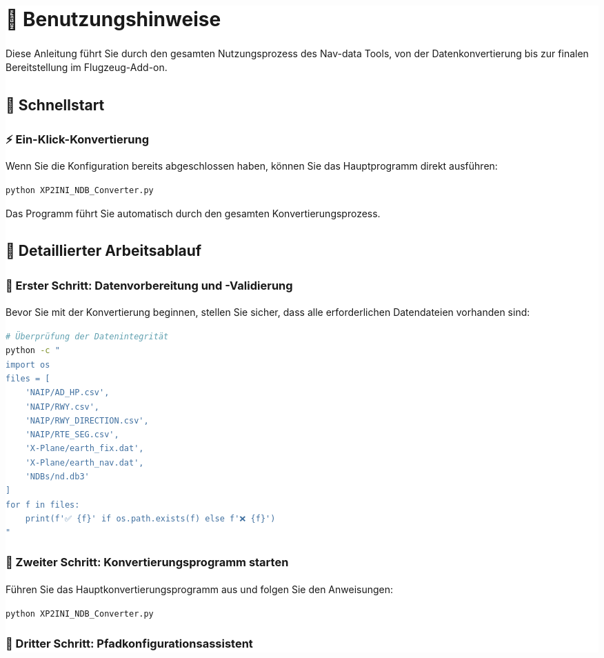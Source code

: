 # 🔄 Benutzungshinweise

Diese Anleitung führt Sie durch den gesamten Nutzungsprozess des Nav-data Tools, von der Datenkonvertierung bis zur finalen Bereitstellung im Flugzeug-Add-on.

## 🚀 Schnellstart

### ⚡ Ein-Klick-Konvertierung

Wenn Sie die Konfiguration bereits abgeschlossen haben, können Sie das Hauptprogramm direkt ausführen:

```bash
python XP2INI_NDB_Converter.py
```

Das Programm führt Sie automatisch durch den gesamten Konvertierungsprozess.

## 📝 Detaillierter Arbeitsablauf

### 🎯 Erster Schritt: Datenvorbereitung und -Validierung

Bevor Sie mit der Konvertierung beginnen, stellen Sie sicher, dass alle erforderlichen Datendateien vorhanden sind:

```bash
# Überprüfung der Datenintegrität
python -c "
import os
files = [
    'NAIP/AD_HP.csv',
    'NAIP/RWY.csv',
    'NAIP/RWY_DIRECTION.csv',
    'NAIP/RTE_SEG.csv',
    'X-Plane/earth_fix.dat',
    'X-Plane/earth_nav.dat',
    'NDBs/nd.db3'
]
for f in files:
    print(f'✅ {f}' if os.path.exists(f) else f'❌ {f}')
"
```

### 🔧 Zweiter Schritt: Konvertierungsprogramm starten

Führen Sie das Hauptkonvertierungsprogramm aus und folgen Sie den Anweisungen:

```bash
python XP2INI_NDB_Converter.py
```

### 📂 Dritter Schritt: Pfadkonfigurationsassistent
